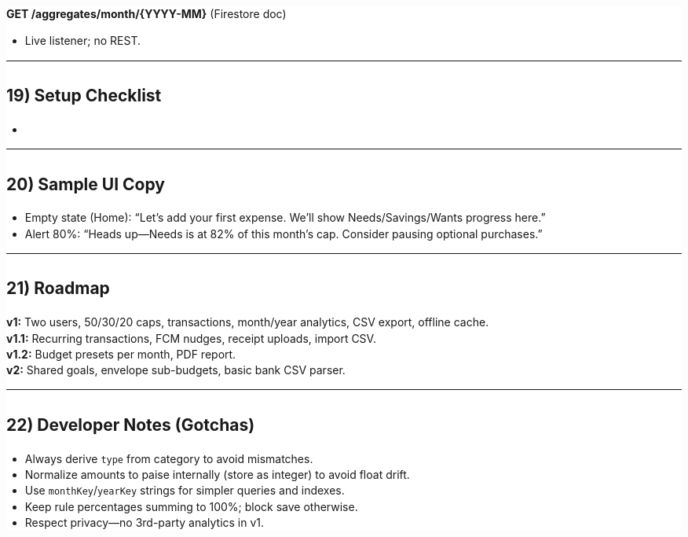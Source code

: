 **GET /aggregates/month/{YYYY-MM}** (Firestore doc)

- Live listener; no REST.

---

## 19) Setup Checklist

-

---

## 20) Sample UI Copy

- Empty state (Home): “Let’s add your first expense. We’ll show Needs/Savings/Wants progress here.”
- Alert 80%: “Heads up—Needs is at 82% of this month’s cap. Consider pausing optional purchases.”

---

## 21) Roadmap

**v1:** Two users, 50/30/20 caps, transactions, month/year analytics, CSV export, offline cache.\
**v1.1:** Recurring transactions, FCM nudges, receipt uploads, import CSV.\
**v1.2:** Budget presets per month, PDF report.\
**v2:** Shared goals, envelope sub-budgets, basic bank CSV parser.

---

## 22) Developer Notes (Gotchas)

- Always derive `type` from category to avoid mismatches.
- Normalize amounts to paise internally (store as integer) to avoid float drift.
- Use `monthKey`/`yearKey` strings for simpler queries and indexes.
- Keep rule percentages summing to 100%; block save otherwise.
- Respect privacy—no 3rd-party analytics in v1.

